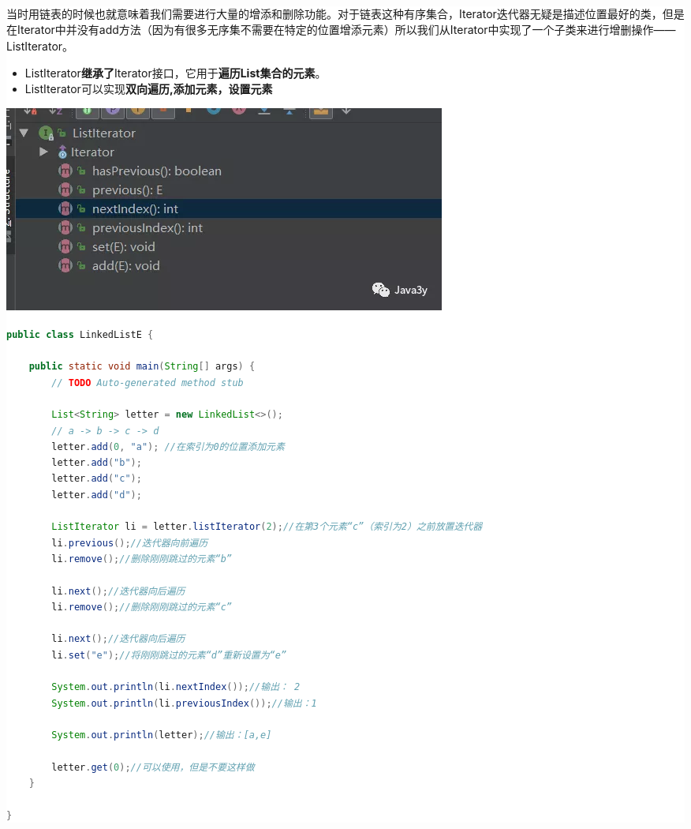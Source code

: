 当时用链表的时候也就意味着我们需要进行大量的增添和删除功能。对于链表这种有序集合，Iterator迭代器无疑是描述位置最好的类，但是在Iterator中并没有add方法（因为有很多无序集不需要在特定的位置增添元素）所以我们从Iterator中实现了一个子类来进行增删操作——ListIterator。

- ListIterator**继承了**Iterator接口，它用于**遍历List集合的元素**。
- ListIterator可以实现**双向遍历,添加元素，设置元素**

![](imgs\640.webp)

```java
public class LinkedListE {

    public static void main(String[] args) {
        // TODO Auto-generated method stub

        List<String> letter = new LinkedList<>();
		// a -> b -> c -> d
        letter.add(0, "a"); //在索引为0的位置添加元素
        letter.add("b");
        letter.add("c");
        letter.add("d");

        ListIterator li = letter.listIterator(2);//在第3个元素“c”（索引为2）之前放置迭代器
        li.previous();//迭代器向前遍历
        li.remove();//删除刚刚跳过的元素“b”

        li.next();//迭代器向后遍历
        li.remove();//删除刚刚跳过的元素“c”

        li.next();//迭代器向后遍历
        li.set("e");//将刚刚跳过的元素“d”重新设置为“e”

        System.out.println(li.nextIndex());//输出： 2
        System.out.println(li.previousIndex());//输出：1

        System.out.println(letter);//输出：[a,e]

        letter.get(0);//可以使用，但是不要这样做
    }

}

```
